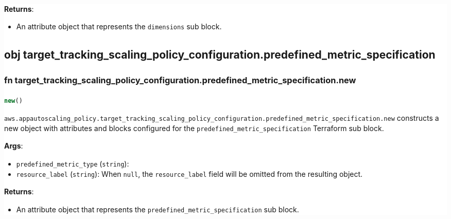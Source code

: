 **Returns**:
  - An attribute object that represents the `dimensions` sub block.


## obj target_tracking_scaling_policy_configuration.predefined_metric_specification



### fn target_tracking_scaling_policy_configuration.predefined_metric_specification.new

```ts
new()
```


`aws.appautoscaling_policy.target_tracking_scaling_policy_configuration.predefined_metric_specification.new` constructs a new object with attributes and blocks configured for the `predefined_metric_specification`
Terraform sub block.



**Args**:
  - `predefined_metric_type` (`string`): 
  - `resource_label` (`string`):  When `null`, the `resource_label` field will be omitted from the resulting object.

**Returns**:
  - An attribute object that represents the `predefined_metric_specification` sub block.

